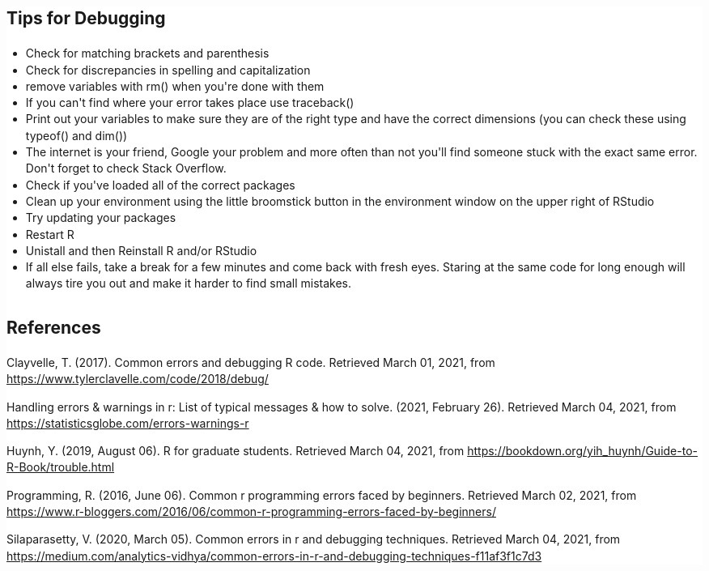 ## Tips for Debugging
 
- Check for matching brackets and parenthesis 
- Check for discrepancies in spelling and capitalization
- remove variables with rm() when you're done with them
- If you can't find where your error takes place use traceback()
- Print out your variables to make sure they are of the right type and have the correct dimensions (you can check these using typeof() and dim())
- The internet is your friend, Google your problem and more often than not you'll find someone stuck with the exact same error. Don't forget to check Stack Overflow.
- Check if you've loaded all of the correct packages
- Clean up your environment using the little broomstick button in  the environment window on the upper right of RStudio 
- Try updating your packages
- Restart R
- Unistall and then Reinstall R and/or RStudio
- If all else fails, take a break for a few minutes and come back with fresh eyes. Staring at the same code for long enough will always tire you out and make it harder to find small mistakes.

## References 
Clayvelle, T. (2017). Common errors and debugging R code. Retrieved March 01, 2021, from https://www.tylerclavelle.com/code/2018/debug/

Handling errors &amp; warnings in r: List of typical messages &amp; how to solve. (2021, February 26). Retrieved March 04, 2021, from https://statisticsglobe.com/errors-warnings-r

Huynh, Y. (2019, August 06). R for graduate students. Retrieved March 04, 2021, from https://bookdown.org/yih_huynh/Guide-to-R-Book/trouble.html

Programming, R. (2016, June 06). Common r programming errors faced by beginners. Retrieved March 02, 2021, from https://www.r-bloggers.com/2016/06/common-r-programming-errors-faced-by-beginners/

Silaparasetty, V. (2020, March 05). Common errors in r and debugging techniques. Retrieved March 04, 2021, from https://medium.com/analytics-vidhya/common-errors-in-r-and-debugging-techniques-f11af3f1c7d3
